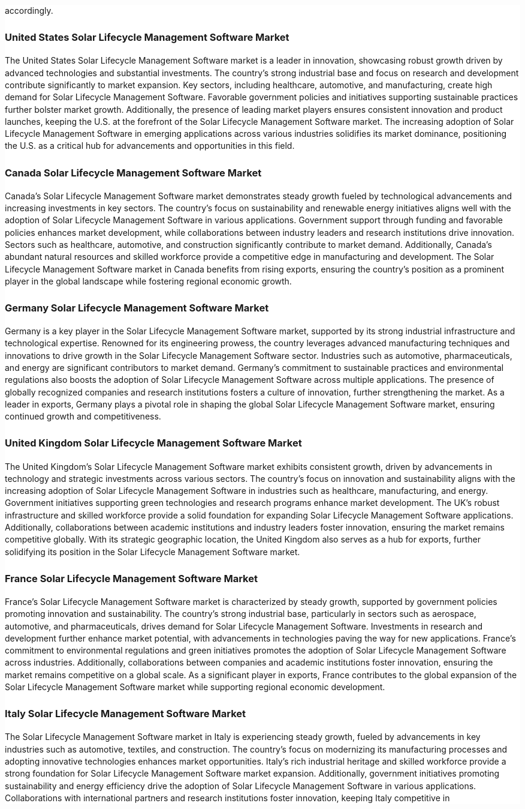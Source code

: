 accordingly.</p><h3>United States Solar Lifecycle Management Software Market</h3><p>The United States Solar Lifecycle Management Software market is a leader in innovation, showcasing robust growth driven by advanced technologies and substantial investments. The country&rsquo;s strong industrial base and focus on research and development contribute significantly to market expansion. Key sectors, including healthcare, automotive, and manufacturing, create high demand for Solar Lifecycle Management Software. Favorable government policies and initiatives supporting sustainable practices further bolster market growth. Additionally, the presence of leading market players ensures consistent innovation and product launches, keeping the U.S. at the forefront of the Solar Lifecycle Management Software market. The increasing adoption of Solar Lifecycle Management Software in emerging applications across various industries solidifies its market dominance, positioning the U.S. as a critical hub for advancements and opportunities in this field.</p><h3>Canada Solar Lifecycle Management Software Market</h3><p>Canada&rsquo;s Solar Lifecycle Management Software market demonstrates steady growth fueled by technological advancements and increasing investments in key sectors. The country&rsquo;s focus on sustainability and renewable energy initiatives aligns well with the adoption of Solar Lifecycle Management Software in various applications. Government support through funding and favorable policies enhances market development, while collaborations between industry leaders and research institutions drive innovation. Sectors such as healthcare, automotive, and construction significantly contribute to market demand. Additionally, Canada&rsquo;s abundant natural resources and skilled workforce provide a competitive edge in manufacturing and development. The Solar Lifecycle Management Software market in Canada benefits from rising exports, ensuring the country&rsquo;s position as a prominent player in the global landscape while fostering regional economic growth.</p><h3>Germany Solar Lifecycle Management Software Market</h3><p>Germany is a key player in the Solar Lifecycle Management Software market, supported by its strong industrial infrastructure and technological expertise. Renowned for its engineering prowess, the country leverages advanced manufacturing techniques and innovations to drive growth in the Solar Lifecycle Management Software sector. Industries such as automotive, pharmaceuticals, and energy are significant contributors to market demand. Germany&rsquo;s commitment to sustainable practices and environmental regulations also boosts the adoption of Solar Lifecycle Management Software across multiple applications. The presence of globally recognized companies and research institutions fosters a culture of innovation, further strengthening the market. As a leader in exports, Germany plays a pivotal role in shaping the global Solar Lifecycle Management Software market, ensuring continued growth and competitiveness.</p><h3>United Kingdom Solar Lifecycle Management Software Market</h3><p>The United Kingdom&rsquo;s Solar Lifecycle Management Software market exhibits consistent growth, driven by advancements in technology and strategic investments across various sectors. The country&rsquo;s focus on innovation and sustainability aligns with the increasing adoption of Solar Lifecycle Management Software in industries such as healthcare, manufacturing, and energy. Government initiatives supporting green technologies and research programs enhance market development. The UK&rsquo;s robust infrastructure and skilled workforce provide a solid foundation for expanding Solar Lifecycle Management Software applications. Additionally, collaborations between academic institutions and industry leaders foster innovation, ensuring the market remains competitive globally. With its strategic geographic location, the United Kingdom also serves as a hub for exports, further solidifying its position in the Solar Lifecycle Management Software market.</p><h3>France Solar Lifecycle Management Software Market</h3><p>France&rsquo;s Solar Lifecycle Management Software market is characterized by steady growth, supported by government policies promoting innovation and sustainability. The country&rsquo;s strong industrial base, particularly in sectors such as aerospace, automotive, and pharmaceuticals, drives demand for Solar Lifecycle Management Software. Investments in research and development further enhance market potential, with advancements in technologies paving the way for new applications. France&rsquo;s commitment to environmental regulations and green initiatives promotes the adoption of Solar Lifecycle Management Software across industries. Additionally, collaborations between companies and academic institutions foster innovation, ensuring the market remains competitive on a global scale. As a significant player in exports, France contributes to the global expansion of the Solar Lifecycle Management Software market while supporting regional economic development.</p><h3>Italy Solar Lifecycle Management Software Market</h3><p>The Solar Lifecycle Management Software market in Italy is experiencing steady growth, fueled by advancements in key industries such as automotive, textiles, and construction. The country&rsquo;s focus on modernizing its manufacturing processes and adopting innovative technologies enhances market opportunities. Italy&rsquo;s rich industrial heritage and skilled workforce provide a strong foundation for Solar Lifecycle Management Software market expansion. Additionally, government initiatives promoting sustainability and energy efficiency drive the adoption of Solar Lifecycle Management Software in various applications. Collaborations with international partners and research institutions foster innovation, keeping Italy competitive in